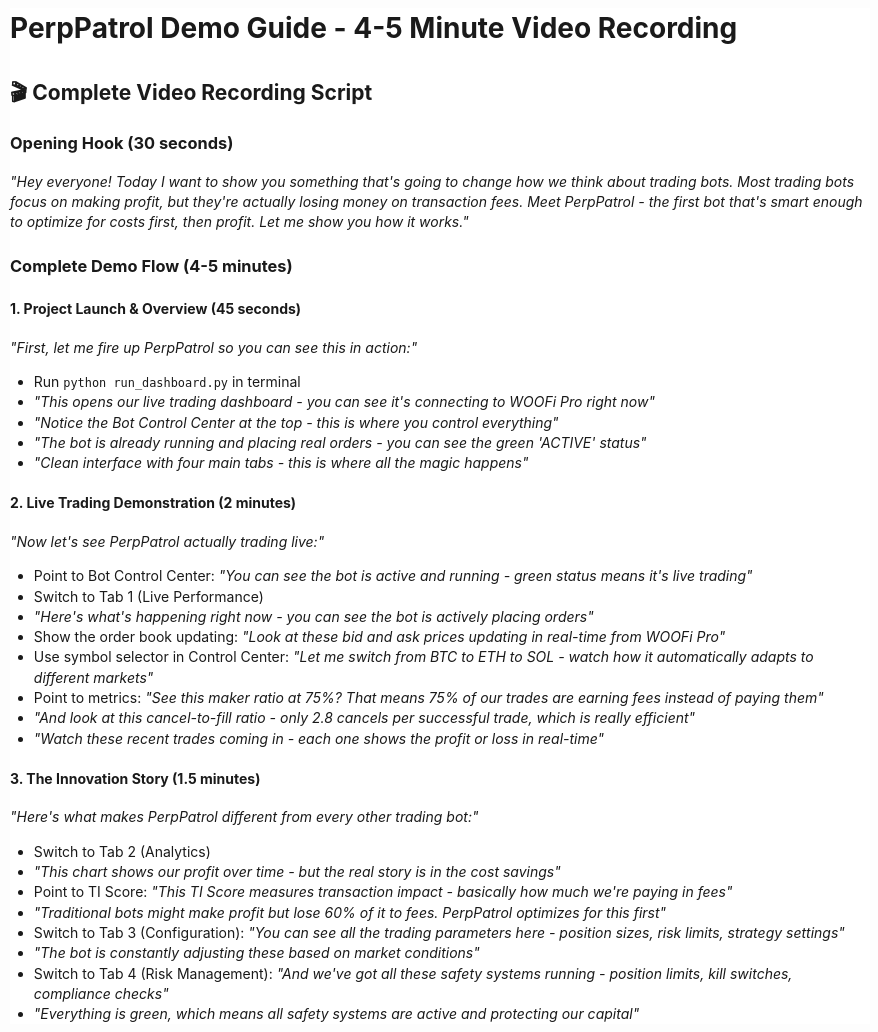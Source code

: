 # PerpPatrol Demo Guide - 4-5 Minute Video Recording

## 🎬 Complete Video Recording Script

### Opening Hook (30 seconds)
*"Hey everyone! Today I want to show you something that's going to change how we think about trading bots. Most trading bots focus on making profit, but they're actually losing money on transaction fees. Meet PerpPatrol - the first bot that's smart enough to optimize for costs first, then profit. Let me show you how it works."*

### Complete Demo Flow (4-5 minutes)

#### 1. **Project Launch & Overview** (45 seconds)
*"First, let me fire up PerpPatrol so you can see this in action:"*
- Run `python run_dashboard.py` in terminal
- *"This opens our live trading dashboard - you can see it's connecting to WOOFi Pro right now"*
- *"Notice the Bot Control Center at the top - this is where you control everything"*
- *"The bot is already running and placing real orders - you can see the green 'ACTIVE' status"*
- *"Clean interface with four main tabs - this is where all the magic happens"*

#### 2. **Live Trading Demonstration** (2 minutes)
*"Now let's see PerpPatrol actually trading live:"*
- Point to Bot Control Center: *"You can see the bot is active and running - green status means it's live trading"*
- Switch to Tab 1 (Live Performance)
- *"Here's what's happening right now - you can see the bot is actively placing orders"*
- Show the order book updating: *"Look at these bid and ask prices updating in real-time from WOOFi Pro"*
- Use symbol selector in Control Center: *"Let me switch from BTC to ETH to SOL - watch how it automatically adapts to different markets"*
- Point to metrics: *"See this maker ratio at 75%? That means 75% of our trades are earning fees instead of paying them"*
- *"And look at this cancel-to-fill ratio - only 2.8 cancels per successful trade, which is really efficient"*
- *"Watch these recent trades coming in - each one shows the profit or loss in real-time"*

#### 3. **The Innovation Story** (1.5 minutes)
*"Here's what makes PerpPatrol different from every other trading bot:"*
- Switch to Tab 2 (Analytics)
- *"This chart shows our profit over time - but the real story is in the cost savings"*
- Point to TI Score: *"This TI Score measures transaction impact - basically how much we're paying in fees"*
- *"Traditional bots might make profit but lose 60% of it to fees. PerpPatrol optimizes for this first"*
- Switch to Tab 3 (Configuration): *"You can see all the trading parameters here - position sizes, risk limits, strategy settings"*
- *"The bot is constantly adjusting these based on market conditions"*
- Switch to Tab 4 (Risk Management): *"And we've got all these safety systems running - position limits, kill switches, compliance checks"*
- *"Everything is green, which means all safety systems are active and protecting our capital"*
